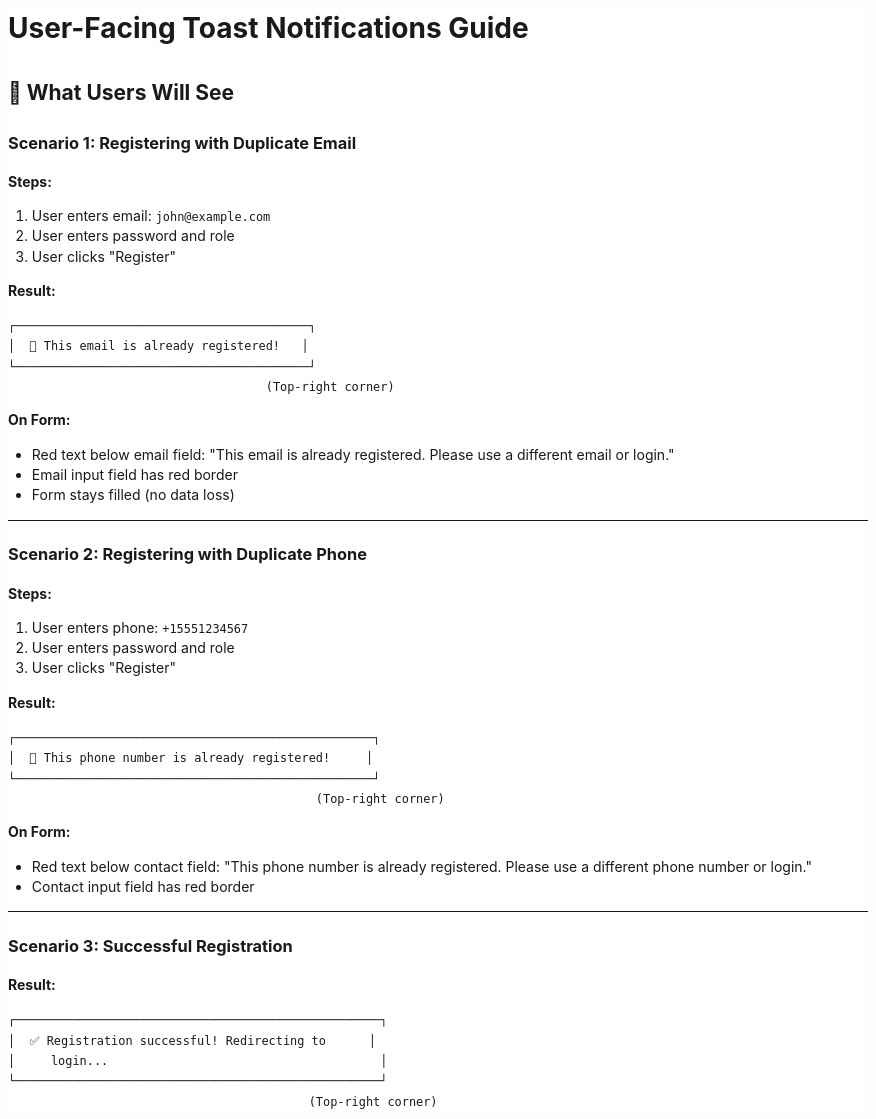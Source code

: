 # User-Facing Toast Notifications Guide

## 🎯 What Users Will See

### Scenario 1: Registering with Duplicate Email

**Steps:**
1. User enters email: `john@example.com`
2. User enters password and role
3. User clicks "Register"

**Result:**
```
┌─────────────────────────────────────────┐
│  🔴 This email is already registered!   │
└─────────────────────────────────────────┘
                                    (Top-right corner)
```

**On Form:**
- Red text below email field: "This email is already registered. Please use a different email or login."
- Email input field has red border
- Form stays filled (no data loss)

---

### Scenario 2: Registering with Duplicate Phone

**Steps:**
1. User enters phone: `+15551234567`
2. User enters password and role
3. User clicks "Register"

**Result:**
```
┌──────────────────────────────────────────────────┐
│  🔴 This phone number is already registered!     │
└──────────────────────────────────────────────────┘
                                           (Top-right corner)
```

**On Form:**
- Red text below contact field: "This phone number is already registered. Please use a different phone number or login."
- Contact input field has red border

---

### Scenario 3: Successful Registration

**Result:**
```
┌───────────────────────────────────────────────────┐
│  ✅ Registration successful! Redirecting to      │
│     login...                                      │
└───────────────────────────────────────────────────┘
                                          (Top-right corner)
```
